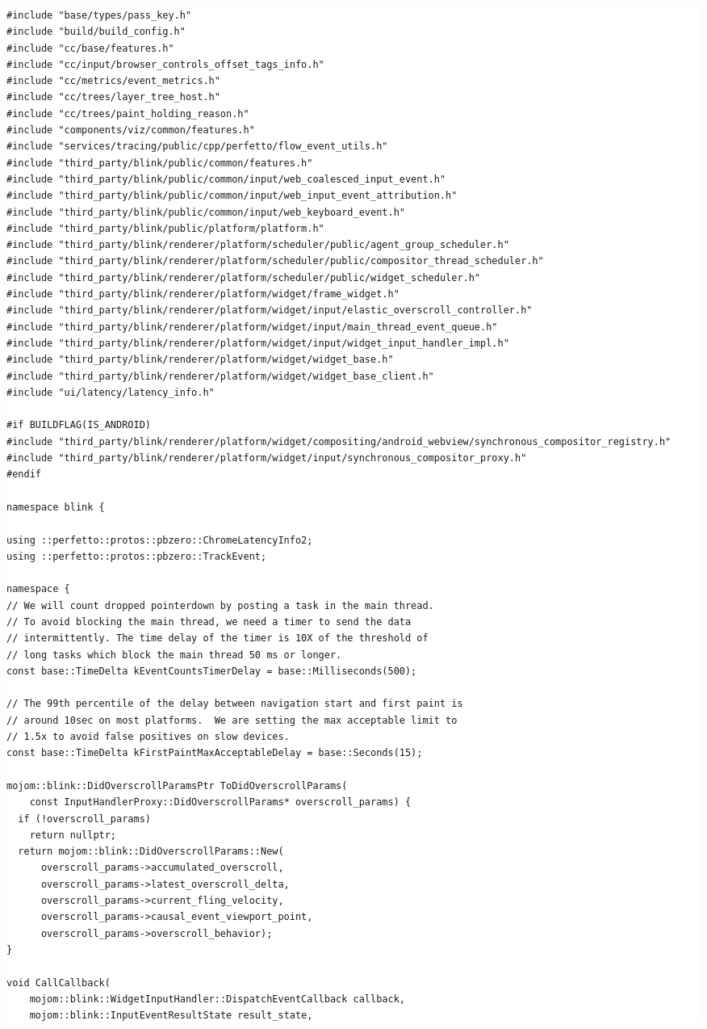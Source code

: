 ```
#include "base/types/pass_key.h"
#include "build/build_config.h"
#include "cc/base/features.h"
#include "cc/input/browser_controls_offset_tags_info.h"
#include "cc/metrics/event_metrics.h"
#include "cc/trees/layer_tree_host.h"
#include "cc/trees/paint_holding_reason.h"
#include "components/viz/common/features.h"
#include "services/tracing/public/cpp/perfetto/flow_event_utils.h"
#include "third_party/blink/public/common/features.h"
#include "third_party/blink/public/common/input/web_coalesced_input_event.h"
#include "third_party/blink/public/common/input/web_input_event_attribution.h"
#include "third_party/blink/public/common/input/web_keyboard_event.h"
#include "third_party/blink/public/platform/platform.h"
#include "third_party/blink/renderer/platform/scheduler/public/agent_group_scheduler.h"
#include "third_party/blink/renderer/platform/scheduler/public/compositor_thread_scheduler.h"
#include "third_party/blink/renderer/platform/scheduler/public/widget_scheduler.h"
#include "third_party/blink/renderer/platform/widget/frame_widget.h"
#include "third_party/blink/renderer/platform/widget/input/elastic_overscroll_controller.h"
#include "third_party/blink/renderer/platform/widget/input/main_thread_event_queue.h"
#include "third_party/blink/renderer/platform/widget/input/widget_input_handler_impl.h"
#include "third_party/blink/renderer/platform/widget/widget_base.h"
#include "third_party/blink/renderer/platform/widget/widget_base_client.h"
#include "ui/latency/latency_info.h"

#if BUILDFLAG(IS_ANDROID)
#include "third_party/blink/renderer/platform/widget/compositing/android_webview/synchronous_compositor_registry.h"
#include "third_party/blink/renderer/platform/widget/input/synchronous_compositor_proxy.h"
#endif

namespace blink {

using ::perfetto::protos::pbzero::ChromeLatencyInfo2;
using ::perfetto::protos::pbzero::TrackEvent;

namespace {
// We will count dropped pointerdown by posting a task in the main thread.
// To avoid blocking the main thread, we need a timer to send the data
// intermittently. The time delay of the timer is 10X of the threshold of
// long tasks which block the main thread 50 ms or longer.
const base::TimeDelta kEventCountsTimerDelay = base::Milliseconds(500);

// The 99th percentile of the delay between navigation start and first paint is
// around 10sec on most platforms.  We are setting the max acceptable limit to
// 1.5x to avoid false positives on slow devices.
const base::TimeDelta kFirstPaintMaxAcceptableDelay = base::Seconds(15);

mojom::blink::DidOverscrollParamsPtr ToDidOverscrollParams(
    const InputHandlerProxy::DidOverscrollParams* overscroll_params) {
  if (!overscroll_params)
    return nullptr;
  return mojom::blink::DidOverscrollParams::New(
      overscroll_params->accumulated_overscroll,
      overscroll_params->latest_overscroll_delta,
      overscroll_params->current_fling_velocity,
      overscroll_params->causal_event_viewport_point,
      overscroll_params->overscroll_behavior);
}

void CallCallback(
    mojom::blink::WidgetInputHandler::DispatchEventCallback callback,
    mojom::blink::InputEventResultState result_state,
```